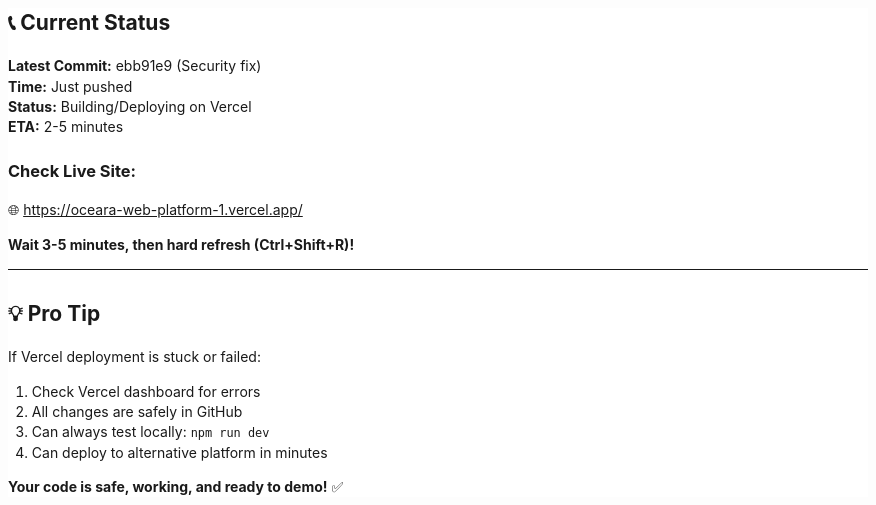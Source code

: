
## 📞 Current Status

**Latest Commit:** ebb91e9 (Security fix)  
**Time:** Just pushed  
**Status:** Building/Deploying on Vercel  
**ETA:** 2-5 minutes  

### Check Live Site:
🌐 https://oceara-web-platform-1.vercel.app/

**Wait 3-5 minutes, then hard refresh (Ctrl+Shift+R)!**

---

## 💡 Pro Tip

If Vercel deployment is stuck or failed:
1. Check Vercel dashboard for errors
2. All changes are safely in GitHub
3. Can always test locally: `npm run dev`
4. Can deploy to alternative platform in minutes

**Your code is safe, working, and ready to demo!** ✅

